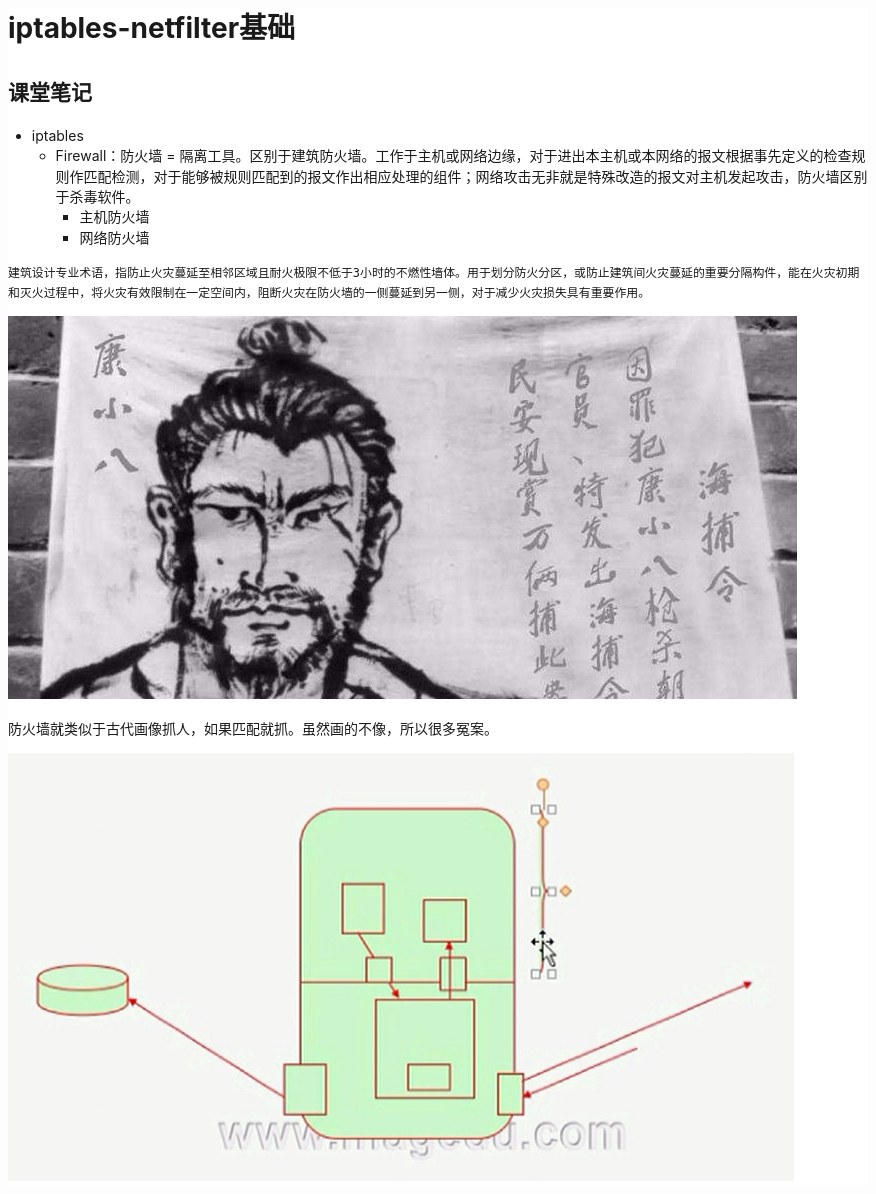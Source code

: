 # iptables-netfilter基础

## 课堂笔记

*   iptables
    *   Firewall：防火墙 = 隔离工具。区别于建筑防火墙。工作于主机或网络边缘，对于进出本主机或本网络的报文根据事先定义的检查规则作匹配检测，对于能够被规则匹配到的报文作出相应处理的组件；网络攻击无非就是特殊改造的报文对主机发起攻击，防火墙区别于杀毒软件。
        *   主机防火墙
        *   网络防火墙



```
建筑设计专业术语，指防止火灾蔓延至相邻区域且耐火极限不低于3小时的不燃性墙体。用于划分防火分区，或防止建筑间火灾蔓延的重要分隔构件，能在火灾初期和灭火过程中，将火灾有效限制在一定空间内，阻断火灾在防火墙的一侧蔓延到另一侧，对于减少火灾损失具有重要作用。
```

![1548056883989](assets/1548056883989.png)

防火墙就类似于古代画像抓人，如果匹配就抓。虽然画的不像，所以很多冤案。

![1548057564165](assets/1548057564165.png)
